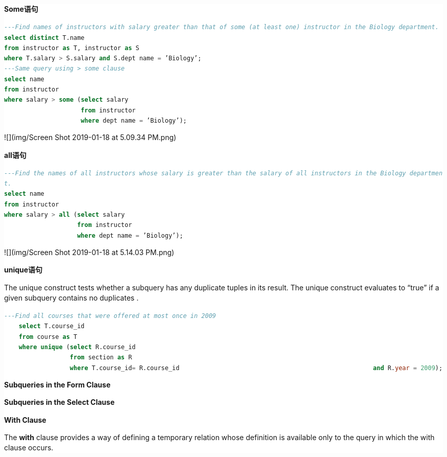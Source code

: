 

**Some语句**

```sql
---Find names of instructors with salary greater than that of some (at least one) instructor in the Biology department.
select distinct T.name
from instructor as T, instructor as S
where T.salary > S.salary and S.dept name = ’Biology’;
---Same query using > some clause
select name
from instructor
where salary > some (select salary
                     from instructor
                     where dept name = ’Biology’);
```

![](img/Screen Shot 2019-01-18 at 5.09.34 PM.png)

**all语句**

```sql
---Find the names of all instructors whose salary is greater than the salary of all instructors in the Biology department.
select name
from instructor
where salary > all (select salary
                    from instructor
                    where dept name = ’Biology’);
```

![](img/Screen Shot 2019-01-18 at 5.14.03 PM.png)

**unique语句**

The unique construct tests whether a subquery has any duplicate tuples in its result.
The unique construct evaluates to “true” if a given subquery contains no duplicates .

```sql
---Find all courses that were offered at most once in 2009
    select T.course_id
    from course as T
    where unique (select R.course_id                        
                  from section as R                       
                  where T.course_id= R.course_id                                   					 and R.year = 2009);
```

**Subqueries in the Form Clause**

**Subqueries in the Select Clause**

**With Clause**

The **with** clause provides a way of defining a temporary relation whose definition is available only to the query in which the with clause occurs. 
